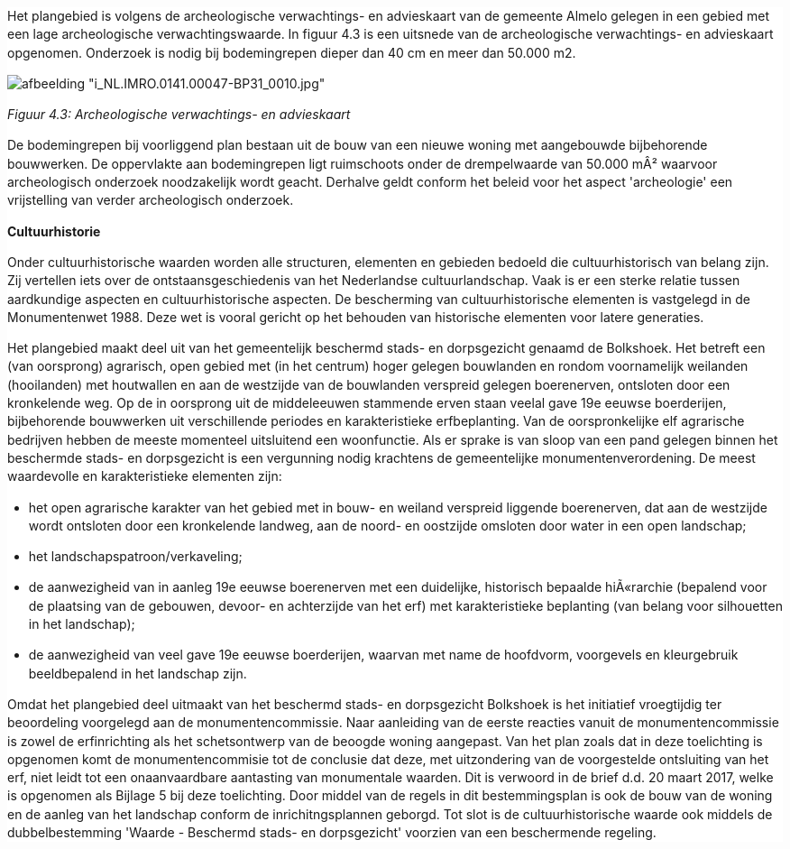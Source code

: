 Het plangebied is volgens de archeologische verwachtings\- en advieskaart van de gemeente Almelo gelegen in een gebied met een lage archeologische verwachtingswaarde. In figuur 4\.3 is een uitsnede van de archeologische verwachtings\- en advieskaart opgenomen. Onderzoek is nodig bij bodemingrepen dieper dan 40 cm en meer dan 50\.000 m2.

![afbeelding "i_NL.IMRO.0141.00047-BP31_0010.jpg"](i_NL.IMRO.0141.00047-BP31_0010.jpg)

*Figuur 4\.3: Archeologische verwachtings\- en advieskaart*

De bodemingrepen bij voorliggend plan bestaan uit de bouw van een nieuwe woning met aangebouwde bijbehorende bouwwerken. De oppervlakte aan bodemingrepen ligt ruimschoots onder de drempelwaarde van 50\.000 mÂ² waarvoor archeologisch onderzoek noodzakelijk wordt geacht. Derhalve geldt conform het beleid voor het aspect 'archeologie' een vrijstelling van verder archeologisch onderzoek.

**Cultuurhistorie**

Onder cultuurhistorische waarden worden alle structuren, elementen en gebieden bedoeld die cultuurhistorisch van belang zijn. Zij vertellen iets over de ontstaansgeschiedenis van het Nederlandse cultuurlandschap. Vaak is er een sterke relatie tussen aardkundige aspecten en cultuurhistorische aspecten. De bescherming van cultuurhistorische elementen is vastgelegd in de Monumentenwet 1988\. Deze wet is vooral gericht op het behouden van historische elementen voor latere generaties.

Het plangebied maakt deel uit van het gemeentelijk beschermd stads\- en dorpsgezicht genaamd de Bolkshoek. Het betreft een (van oorsprong) agrarisch, open gebied met (in het centrum) hoger gelegen bouwlanden en rondom voornamelijk weilanden (hooilanden) met houtwallen en aan de westzijde van de bouwlanden verspreid gelegen boerenerven, ontsloten door een kronkelende weg. Op de in oorsprong uit de middeleeuwen stammende erven staan veelal gave 19e eeuwse boerderijen, bijbehorende bouwwerken uit verschillende periodes en karakteristieke erfbeplanting. Van de oorspronkelijke elf agrarische bedrijven hebben de meeste momenteel uitsluitend een woonfunctie. Als er sprake is van sloop van een pand gelegen binnen het beschermde stads\- en dorpsgezicht is een vergunning nodig krachtens de gemeentelijke monumentenverordening. De meest waardevolle en karakteristieke elementen zijn:

* het open agrarische karakter van het gebied met in bouw\- en weiland verspreid liggende boerenerven, dat aan de westzijde wordt ontsloten door een kronkelende landweg, aan de noord\- en oostzijde omsloten door water in een open landschap;

* het landschapspatroon/verkaveling;

* de aanwezigheid van in aanleg 19e eeuwse boerenerven met een duidelijke, historisch bepaalde hiÃ«rarchie (bepalend voor de plaatsing van de gebouwen, devoor\- en achterzijde van het erf) met karakteristieke beplanting (van belang voor silhouetten in het landschap);

* de aanwezigheid van veel gave 19e eeuwse boerderijen, waarvan met name de hoofdvorm, voorgevels en kleurgebruik beeldbepalend in het landschap zijn.

Omdat het plangebied deel uitmaakt van het beschermd stads\- en dorpsgezicht Bolkshoek is het initiatief vroegtijdig ter beoordeling voorgelegd aan de monumentencommissie. Naar aanleiding van de eerste reacties vanuit de monumentencommissie is zowel de erfinrichting als het schetsontwerp van de beoogde woning aangepast. Van het plan zoals dat in deze toelichting is opgenomen komt de monumentencommisie tot de conclusie dat deze, met uitzondering van de voorgestelde ontsluiting van het erf, niet leidt tot een onaanvaardbare aantasting van monumentale waarden. Dit is verwoord in de brief d.d. 20 maart 2017, welke is opgenomen als Bijlage 5 bij deze toelichting. Door middel van de regels in dit bestemmingsplan is ook de bouw van de woning en de aanleg van het landschap conform de inrichitngsplannen geborgd. Tot slot is de cultuurhistorische waarde ook middels de dubbelbestemming 'Waarde \- Beschermd stads\- en dorpsgezicht' voorzien van een beschermende regeling.
